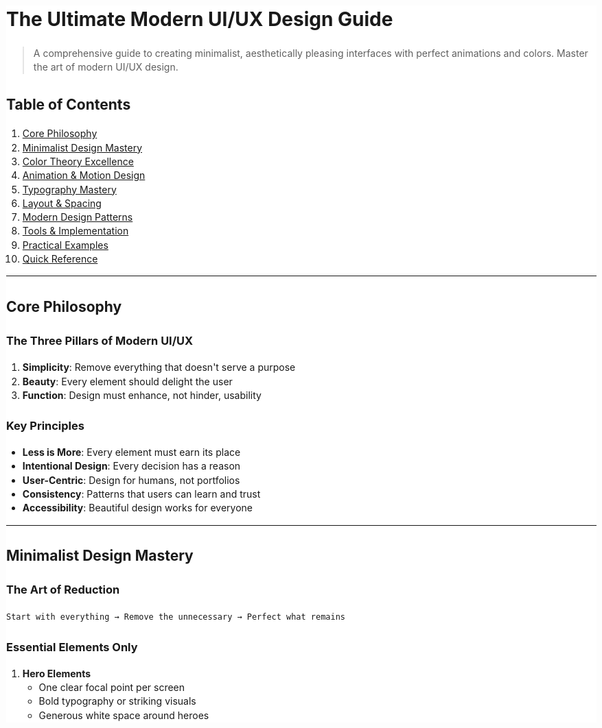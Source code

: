 # The Ultimate Modern UI/UX Design Guide

> A comprehensive guide to creating minimalist, aesthetically pleasing interfaces with perfect animations and colors. Master the art of modern UI/UX design.

## Table of Contents
1. [Core Philosophy](#core-philosophy)
2. [Minimalist Design Mastery](#minimalist-design-mastery)
3. [Color Theory Excellence](#color-theory-excellence)
4. [Animation & Motion Design](#animation--motion-design)
5. [Typography Mastery](#typography-mastery)
6. [Layout & Spacing](#layout--spacing)
7. [Modern Design Patterns](#modern-design-patterns)
8. [Tools & Implementation](#tools--implementation)
9. [Practical Examples](#practical-examples)
10. [Quick Reference](#quick-reference)

---

## Core Philosophy

### The Three Pillars of Modern UI/UX

1. **Simplicity**: Remove everything that doesn't serve a purpose
2. **Beauty**: Every element should delight the user
3. **Function**: Design must enhance, not hinder, usability

### Key Principles

- **Less is More**: Every element must earn its place
- **Intentional Design**: Every decision has a reason
- **User-Centric**: Design for humans, not portfolios
- **Consistency**: Patterns that users can learn and trust
- **Accessibility**: Beautiful design works for everyone

---

## Minimalist Design Mastery

### The Art of Reduction

```
Start with everything → Remove the unnecessary → Perfect what remains
```

### Essential Elements Only

1. **Hero Elements**
   - One clear focal point per screen
   - Bold typography or striking visuals
   - Generous white space around heroes

